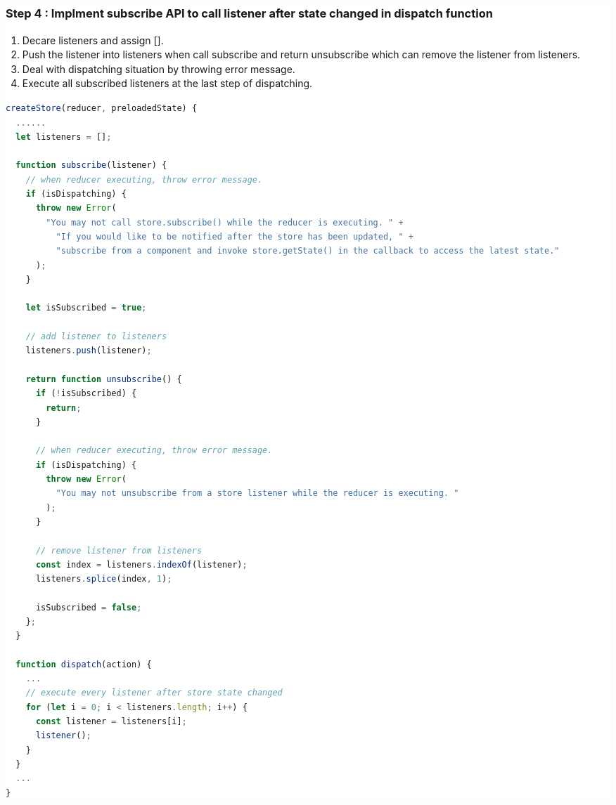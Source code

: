 ### Step 4 : Implment subscribe API to call listener after state changed in dispatch function

1. Decare listeners and assign [].
2. Push the listener into listeners when call subscribe and return unsubscribe which can remove the listener from listeners.
3. Deal with dispatching situation by throwing error message.
4. Execute all subscribed listeners at the last step of dispatching.

```javascript
createStore(reducer, preloadedState) {
  ......
  let listeners = [];

  function subscribe(listener) {
    // when reducer executing, throw error message.
    if (isDispatching) {
      throw new Error(
        "You may not call store.subscribe() while the reducer is executing. " +
          "If you would like to be notified after the store has been updated, " +
          "subscribe from a component and invoke store.getState() in the callback to access the latest state."
      );
    }

    let isSubscribed = true;

    // add listener to listeners
    listeners.push(listener);

    return function unsubscribe() {
      if (!isSubscribed) {
        return;
      }

      // when reducer executing, throw error message.
      if (isDispatching) {
        throw new Error(
          "You may not unsubscribe from a store listener while the reducer is executing. "
        );
      }

      // remove listener from listeners
      const index = listeners.indexOf(listener);
      listeners.splice(index, 1);

      isSubscribed = false;
    };
  }

  function dispatch(action) {
    ...
    // execute every listener after store state changed
    for (let i = 0; i < listeners.length; i++) {
      const listener = listeners[i];
      listener();
    }
  }
  ...
}
```
